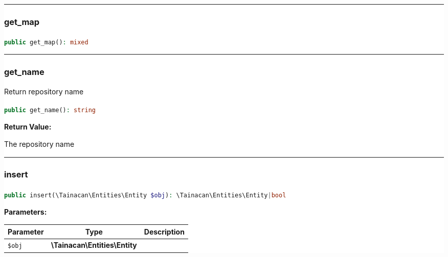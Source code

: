 


***

### get_map



```php
public get_map(): mixed
```












***

### get_name

Return repository name

```php
public get_name(): string
```









**Return Value:**

The repository name




***

### insert



```php
public insert(\Tainacan\Entities\Entity $obj): \Tainacan\Entities\Entity|bool
```








**Parameters:**

| Parameter | Type | Description |
|-----------|------|-------------|
| `$obj` | **\Tainacan\Entities\Entity** |  |
